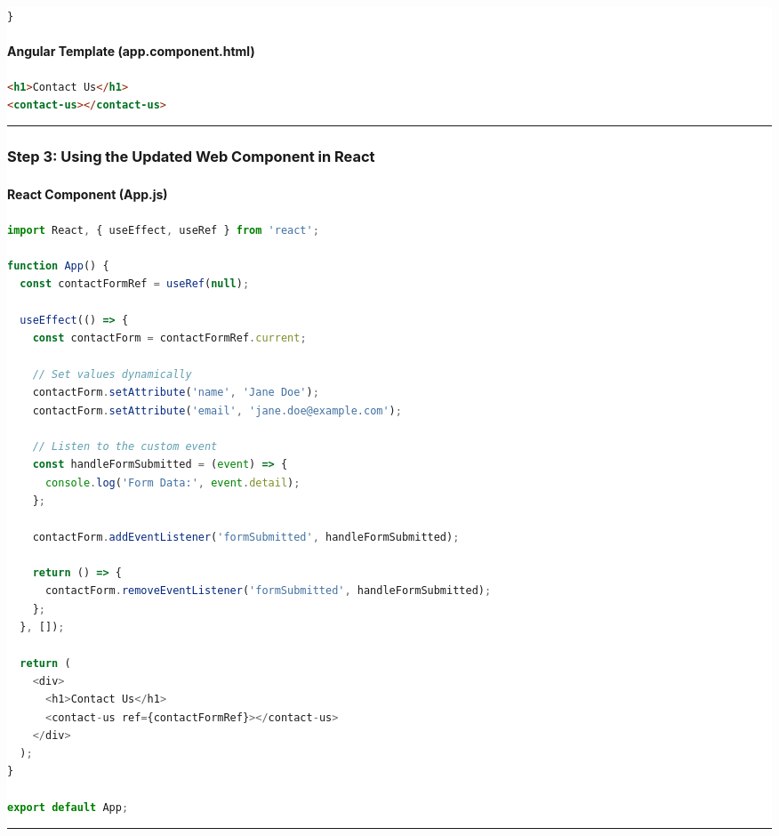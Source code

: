 ```typescript
}
```

#### **Angular Template (app.component.html)**

```html
<h1>Contact Us</h1>
<contact-us></contact-us>
```

---

### **Step 3: Using the Updated Web Component in React**

#### **React Component (App.js)**

```javascript
import React, { useEffect, useRef } from 'react';

function App() {
  const contactFormRef = useRef(null);

  useEffect(() => {
    const contactForm = contactFormRef.current;

    // Set values dynamically
    contactForm.setAttribute('name', 'Jane Doe');
    contactForm.setAttribute('email', 'jane.doe@example.com');

    // Listen to the custom event
    const handleFormSubmitted = (event) => {
      console.log('Form Data:', event.detail);
    };

    contactForm.addEventListener('formSubmitted', handleFormSubmitted);

    return () => {
      contactForm.removeEventListener('formSubmitted', handleFormSubmitted);
    };
  }, []);

  return (
    <div>
      <h1>Contact Us</h1>
      <contact-us ref={contactFormRef}></contact-us>
    </div>
  );
}

export default App;
```

---
